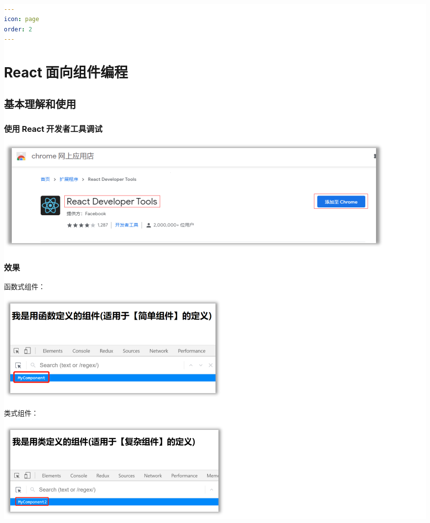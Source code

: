 ```yaml
---
icon: page
order: 2
---
```

# React 面向组件编程

## 基本理解和使用

### 使用 React 开发者工具调试

![image-20230418220656188](./assets/image-20230418220656188.png)

### 效果

函数式组件：

![image-20230418220659111](./assets/image-20230418220659111.png)

类式组件：

![image-20230418220701175](./assets/image-20230418220701175.png)
